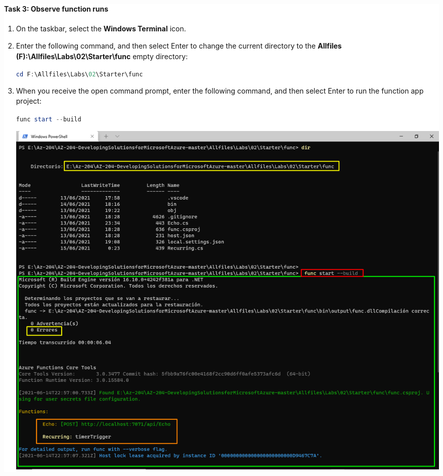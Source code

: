    

#### Task 3: Observe function runs

1. On the taskbar, select the **Windows Terminal** icon.

1. Enter the following command, and then select Enter to change the current directory to the **Allfiles (F):\\Allfiles\\Labs\\02\\Starter\\func** empty directory:

    ```powershell
    cd F:\Allfiles\Labs\02\Starter\func
    ```

1. When you receive the open command prompt, enter the following command, and then select Enter to run the function app project:

    ````powershell
    func start --build
    ````

    
    
    ![02_30](images/02_30.png)
    